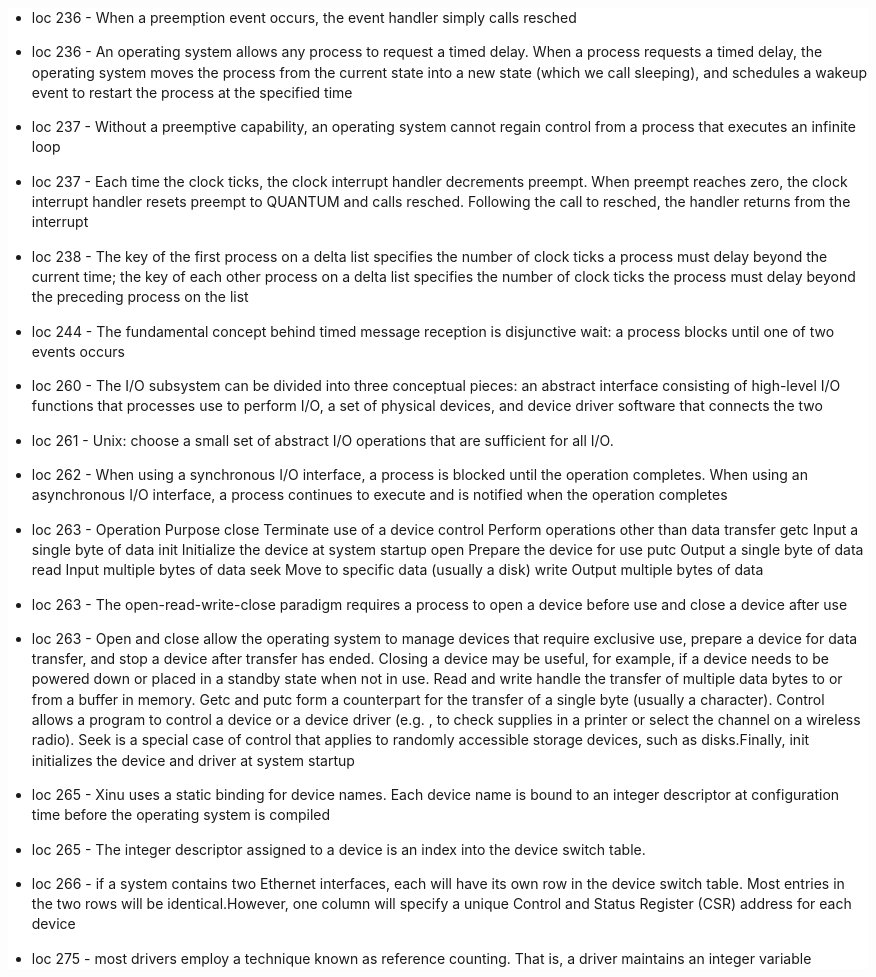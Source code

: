  - loc 236 - When a preemption event occurs, the event handler simply calls resched

 - loc 236 - An operating system allows any process to request a timed delay. When a process requests a timed delay, the operating system moves the process from the current state into a new state (which we call sleeping), and schedules a wakeup event to restart the process at the specified time

 - loc 237 - Without a preemptive capability, an operating system cannot regain control from a process that executes an infinite loop

 - loc 237 - Each time the clock ticks, the clock interrupt handler decrements preempt. When preempt reaches zero, the clock interrupt handler resets preempt to QUANTUM and calls resched. Following the call to resched, the handler returns from the interrupt

 - loc 238 - The key of the first process on a delta list specifies the number of clock ticks a process must delay beyond the current time; the key of each other process on a delta list specifies the number of clock ticks the process must delay beyond the preceding process on the list

 - loc 244 - The fundamental concept behind timed message reception is disjunctive wait: a process blocks until one of two events occurs

 - loc 260 - The I/O subsystem can be divided into three conceptual pieces: an abstract interface consisting of high-level I/O functions that processes use to perform I/O, a set of physical devices, and device driver software that connects the two

 - loc 261 - Unix: choose a small set of abstract I/O operations that are sufficient for all I/O.

 - loc 262 - When using a synchronous I/O interface, a process is blocked until the operation completes. When using an asynchronous I/O interface, a process continues to execute and is notified when the operation completes

 - loc 263 -  Operation Purpose  close Terminate use of a device  control Perform operations other than data transfer  getc Input a single byte of data  init Initialize the device at system startup  open Prepare the device for use  putc Output a single byte of data  read Input multiple bytes of data  seek Move to specific data (usually a disk)  write Output multiple bytes of data

 - loc 263 - The open-read-write-close paradigm requires a process to open a device before use and close a device after use

 - loc 263 - Open and close allow the operating system to manage devices that require exclusive use, prepare a device for data transfer, and stop a device after transfer has ended. Closing a device may be useful, for example, if a device needs to be powered down or placed in a standby state when not in use. Read and write handle the transfer of multiple data bytes to or from a buffer in memory. Getc and putc form a counterpart for the transfer of a single byte (usually a character). Control allows a program to control a device or a device driver (e.g. , to check supplies in a printer or select the channel on a wireless radio). Seek is a special case of control that applies to randomly accessible storage devices, such as disks.Finally, init initializes the device and driver at system startup

 - loc 265 - Xinu uses a static binding for device names. Each device name is bound to an integer descriptor at configuration time before the operating system is compiled

 - loc 265 - The integer descriptor assigned to a device is an index into the device switch table.

 - loc 266 - if a system contains two Ethernet interfaces, each will have its own row in the device switch table. Most entries in the two rows will be identical.However, one column will specify a unique Control and Status Register (CSR) address for each device

 - loc 275 - most drivers employ a technique known as reference counting. That is, a driver maintains an integer variable
